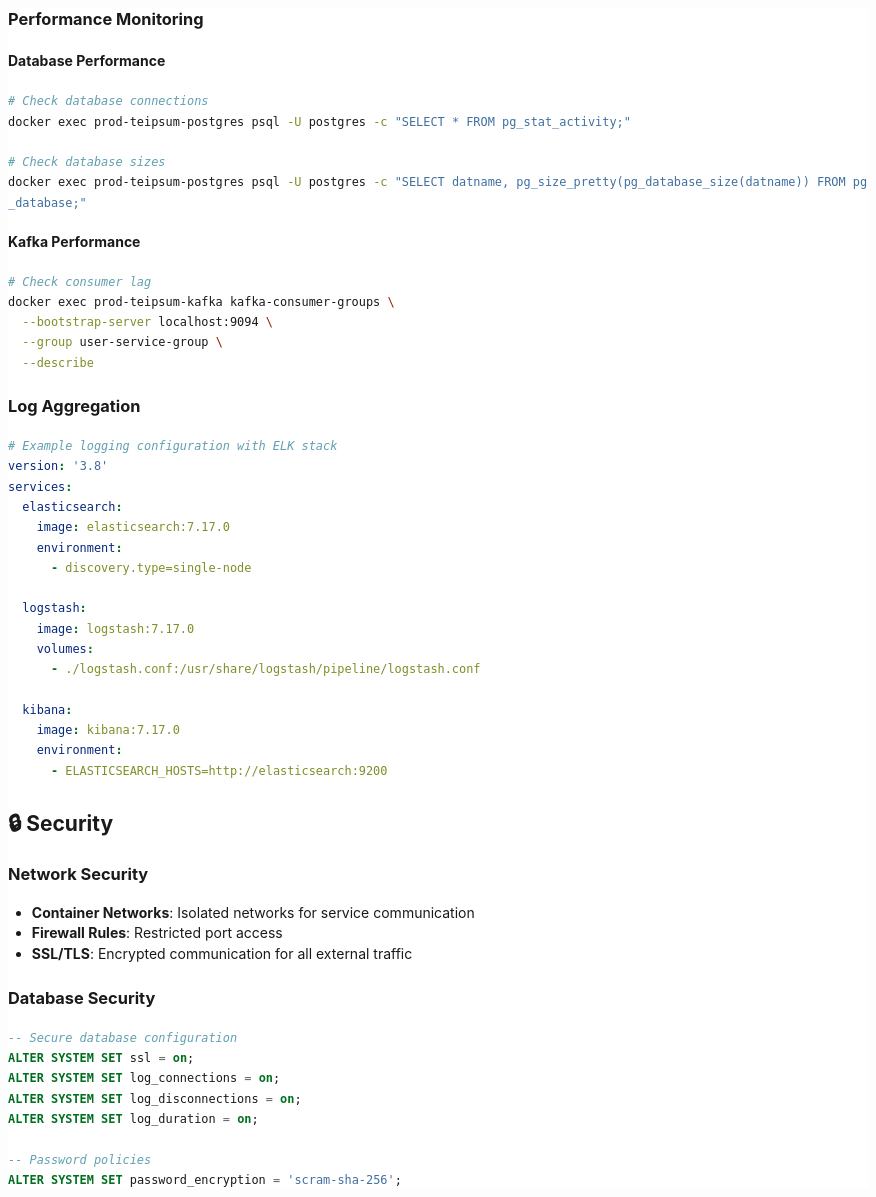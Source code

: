 ### Performance Monitoring

#### Database Performance
```bash
# Check database connections
docker exec prod-teipsum-postgres psql -U postgres -c "SELECT * FROM pg_stat_activity;"

# Check database sizes
docker exec prod-teipsum-postgres psql -U postgres -c "SELECT datname, pg_size_pretty(pg_database_size(datname)) FROM pg_database;"
```

#### Kafka Performance
```bash
# Check consumer lag
docker exec prod-teipsum-kafka kafka-consumer-groups \
  --bootstrap-server localhost:9094 \
  --group user-service-group \
  --describe
```

### Log Aggregation
```yaml
# Example logging configuration with ELK stack
version: '3.8'
services:
  elasticsearch:
    image: elasticsearch:7.17.0
    environment:
      - discovery.type=single-node
    
  logstash:
    image: logstash:7.17.0
    volumes:
      - ./logstash.conf:/usr/share/logstash/pipeline/logstash.conf
    
  kibana:
    image: kibana:7.17.0
    environment:
      - ELASTICSEARCH_HOSTS=http://elasticsearch:9200
```

## 🔒 Security

### Network Security
- **Container Networks**: Isolated networks for service communication
- **Firewall Rules**: Restricted port access
- **SSL/TLS**: Encrypted communication for all external traffic

### Database Security
```sql
-- Secure database configuration
ALTER SYSTEM SET ssl = on;
ALTER SYSTEM SET log_connections = on;
ALTER SYSTEM SET log_disconnections = on;
ALTER SYSTEM SET log_duration = on;

-- Password policies
ALTER SYSTEM SET password_encryption = 'scram-sha-256';
```
